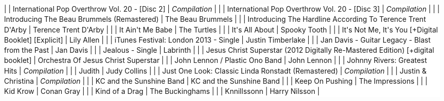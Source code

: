 |                                   | International Pop Overthrow Vol. 20 - \[Disc 2\]                                                                                         | *Compilation*                                                                                          |
|                                   | International Pop Overthrow Vol. 20 - \[Disc 3\]                                                                                         | *Compilation*                                                                                          |
|                                   | Introducing The Beau Brummels (Remastered)                                                                                               | The Beau Brummels                                                                                      |
|                                   | Introducing The Hardline According To Terence Trent D'Arby                                                                               | Terence Trent D'Arby                                                                                   |
|                                   | It Ain't Me Babe                                                                                                                         | The Turtles                                                                                            |
|                                   | It's All About                                                                                                                           | Spooky Tooth                                                                                           |
|                                   | It's Not Me, It's You \[+Digital Booklet\] \[Explicit\]                                                                                  | Lily Allen                                                                                             |
|                                   | iTunes Festival: London 2013 - Single                                                                                                    | Justin Timberlake                                                                                      |
|                                   | Jan Davis - Guitar Legacy - Blast from the Past                                                                                          | Jan Davis                                                                                              |
|                                   | Jealous - Single                                                                                                                         | Labrinth                                                                                               |
|                                   | Jesus Christ Superstar (2012 Digitally Re-Mastered Edition) \[+digital booklet\]                                                         | Orchestra Of Jesus Christ Superstar                                                                    |
|                                   | John Lennon / Plastic Ono Band                                                                                                           | John Lennon                                                                                            |
|                                   | Johnny Rivers: Greatest Hits                                                                                                             | *Compilation*                                                                                          |
|                                   | Judith                                                                                                                                   | Judy Collins                                                                                           |
|                                   | Just One Look: Classic Linda Ronstadt (Remastered)                                                                                       | *Compilation*                                                                                          |
|                                   | Justin & Christina                                                                                                                       | *Compilation*                                                                                          |
|                                   | KC and the Sunshine Band                                                                                                                 | KC and the Sunshine Band                                                                               |
|                                   | Keep On Pushing                                                                                                                          | The Impressions                                                                                        |
|                                   | Kid Krow                                                                                                                                 | Conan Gray                                                                                             |
|                                   | Kind of a Drag                                                                                                                           | The Buckinghams                                                                                        |
|                                   | Knnillssonn                                                                                                                              | Harry Nilsson                                                                                          |
